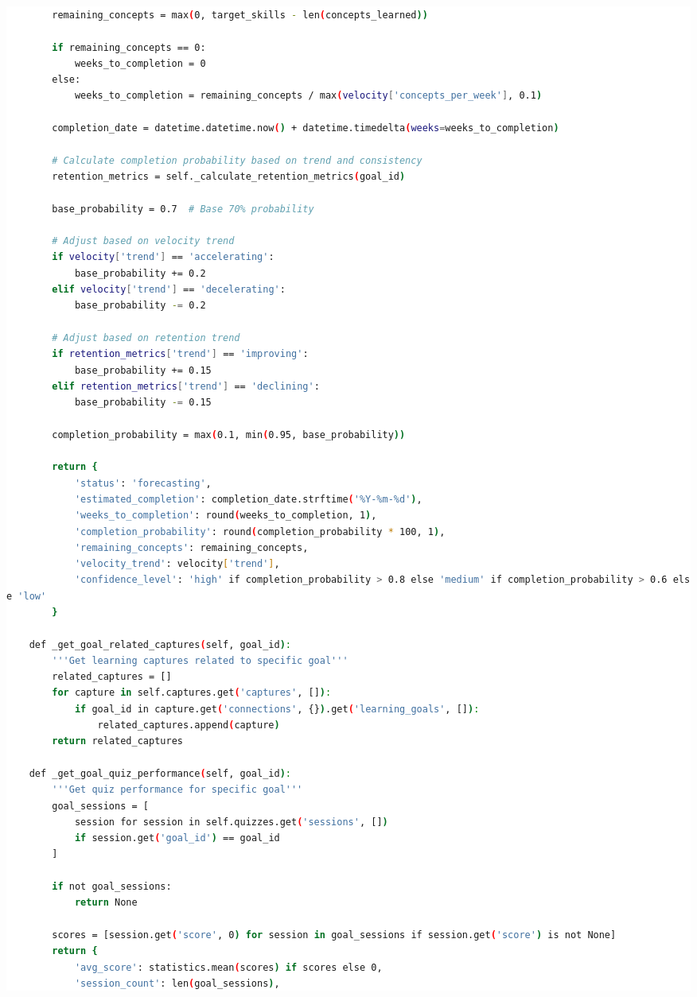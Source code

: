    ```bash
           remaining_concepts = max(0, target_skills - len(concepts_learned))

           if remaining_concepts == 0:
               weeks_to_completion = 0
           else:
               weeks_to_completion = remaining_concepts / max(velocity['concepts_per_week'], 0.1)

           completion_date = datetime.datetime.now() + datetime.timedelta(weeks=weeks_to_completion)

           # Calculate completion probability based on trend and consistency
           retention_metrics = self._calculate_retention_metrics(goal_id)

           base_probability = 0.7  # Base 70% probability

           # Adjust based on velocity trend
           if velocity['trend'] == 'accelerating':
               base_probability += 0.2
           elif velocity['trend'] == 'decelerating':
               base_probability -= 0.2

           # Adjust based on retention trend
           if retention_metrics['trend'] == 'improving':
               base_probability += 0.15
           elif retention_metrics['trend'] == 'declining':
               base_probability -= 0.15

           completion_probability = max(0.1, min(0.95, base_probability))

           return {
               'status': 'forecasting',
               'estimated_completion': completion_date.strftime('%Y-%m-%d'),
               'weeks_to_completion': round(weeks_to_completion, 1),
               'completion_probability': round(completion_probability * 100, 1),
               'remaining_concepts': remaining_concepts,
               'velocity_trend': velocity['trend'],
               'confidence_level': 'high' if completion_probability > 0.8 else 'medium' if completion_probability > 0.6 else 'low'
           }

       def _get_goal_related_captures(self, goal_id):
           '''Get learning captures related to specific goal'''
           related_captures = []
           for capture in self.captures.get('captures', []):
               if goal_id in capture.get('connections', {}).get('learning_goals', []):
                   related_captures.append(capture)
           return related_captures

       def _get_goal_quiz_performance(self, goal_id):
           '''Get quiz performance for specific goal'''
           goal_sessions = [
               session for session in self.quizzes.get('sessions', [])
               if session.get('goal_id') == goal_id
           ]

           if not goal_sessions:
               return None

           scores = [session.get('score', 0) for session in goal_sessions if session.get('score') is not None]
           return {
               'avg_score': statistics.mean(scores) if scores else 0,
               'session_count': len(goal_sessions),
   ```